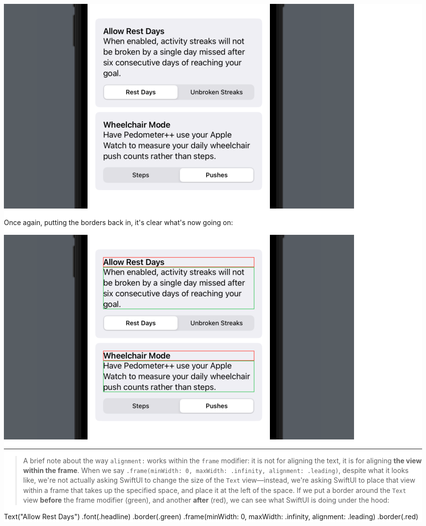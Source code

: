 ![](/assets/swiftui-text/final.png)

Once again, putting the borders back in, it's clear what's now going on:

![](/assets/swiftui-text/final-plus-borders.png)

---
> A brief note about the way `alignment:` works within the `frame` modifier: it is not for aligning the text, it is for aligning **the view within the frame**. When we say `.frame(minWidth: 0, maxWidth: .infinity, alignment: .leading)`, despite what it looks like, we're not actually asking SwiftUI to change the size of the `Text` view—instead, we're asking SwiftUI to place that view within a frame that takes up the specified space, and place it at the left of the space. If we put a border around the `Text` view **before** the frame modifier (green), and another **after** (red), we can see what SwiftUI is doing under the hood:
>
> ```swift
Text("Allow Rest Days")
    .font(.headline)
    .border(.green)
    .frame(minWidth: 0, maxWidth: .infinity, alignment: .leading)
    .border(.red)